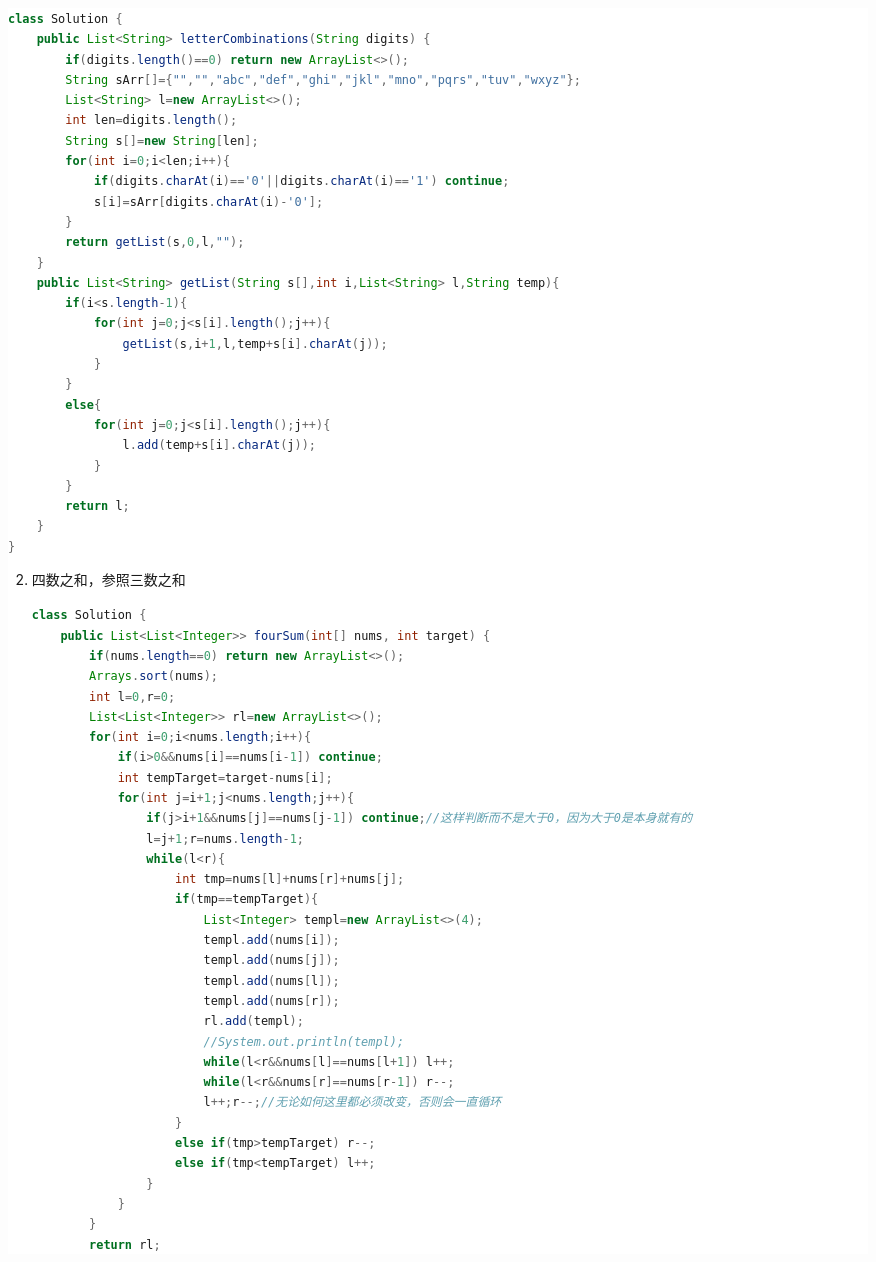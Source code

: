    ```java
   class Solution {
       public List<String> letterCombinations(String digits) {
           if(digits.length()==0) return new ArrayList<>();
           String sArr[]={"","","abc","def","ghi","jkl","mno","pqrs","tuv","wxyz"};
           List<String> l=new ArrayList<>();
           int len=digits.length();
           String s[]=new String[len];
           for(int i=0;i<len;i++){
               if(digits.charAt(i)=='0'||digits.charAt(i)=='1') continue;
               s[i]=sArr[digits.charAt(i)-'0'];
           }
           return getList(s,0,l,"");
       }
       public List<String> getList(String s[],int i,List<String> l,String temp){
           if(i<s.length-1){
               for(int j=0;j<s[i].length();j++){
                   getList(s,i+1,l,temp+s[i].charAt(j));
               }
           }
           else{
               for(int j=0;j<s[i].length();j++){
                   l.add(temp+s[i].charAt(j));
               }
           }
           return l;
       }
   }
   ```

2. 四数之和，参照三数之和

   ```java
   class Solution {
       public List<List<Integer>> fourSum(int[] nums, int target) {
           if(nums.length==0) return new ArrayList<>();
           Arrays.sort(nums);
           int l=0,r=0;
           List<List<Integer>> rl=new ArrayList<>();
           for(int i=0;i<nums.length;i++){
               if(i>0&&nums[i]==nums[i-1]) continue;
               int tempTarget=target-nums[i];
               for(int j=i+1;j<nums.length;j++){
                   if(j>i+1&&nums[j]==nums[j-1]) continue;//这样判断而不是大于0，因为大于0是本身就有的
                   l=j+1;r=nums.length-1;
                   while(l<r){
                       int tmp=nums[l]+nums[r]+nums[j];
                       if(tmp==tempTarget){
                           List<Integer> templ=new ArrayList<>(4);
                           templ.add(nums[i]);
                           templ.add(nums[j]);
                           templ.add(nums[l]);
                           templ.add(nums[r]);
                           rl.add(templ);
                           //System.out.println(templ);
                           while(l<r&&nums[l]==nums[l+1]) l++;
                           while(l<r&&nums[r]==nums[r-1]) r--;
                           l++;r--;//无论如何这里都必须改变，否则会一直循环
                       }
                       else if(tmp>tempTarget) r--;
                       else if(tmp<tempTarget) l++;
                   }
               }
           }
           return rl;
   ```